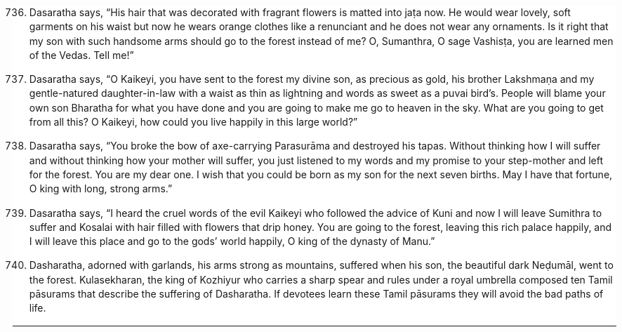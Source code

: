 736. Dasaratha says, “His hair that was decorated
     with fragrant flowers is matted into jaṭa now.
     He would wear lovely, soft garments on his waist
     but now he wears orange clothes like a renunciant
     and he does not wear any ornaments.
     Is it right that my son with such handsome arms
     should go to the forest instead of me?
     O, Sumanthra, O sage Vashisṭa,
     you are learned men of the Vedas. Tell me!”

737. Dasaratha says, “O Kaikeyi,
     you have sent to the forest my divine son, as precious as gold,
     his brother Lakshmaṇa and my gentle-natured daughter-in-law
     with a waist as thin as lightning
     and words as sweet as a puvai bird’s.
     People will blame your own son Bharatha
     for what you have done
     and you are going to make me go to heaven in the sky.
     What are you going to get from all this?
     O Kaikeyi, how could you live happily in this large world?”

738. Dasaratha says, “You broke the bow
     of axe-carrying Parasurāma and destroyed his tapas.
     Without thinking how I will suffer
     and without thinking how your mother will suffer,
     you just listened to my words
     and my promise to your step-mother
     and left for the forest.
     You are my dear one.
     I wish that you could be born as my son
     for the next seven births.
     May I have that fortune,
     O king with long, strong arms.”

739. Dasaratha says, “I heard the cruel words
     of the evil Kaikeyi who followed the advice of Kuni
     and now I will leave Sumithra to suffer
     and Kosalai with hair filled with flowers that drip honey.
     You are going to the forest, leaving this rich palace happily,
     and I will leave this place
     and go to the gods’ world happily,
     O king of the dynasty of Manu.”

740. Dasharatha, adorned with garlands,
     his arms strong as mountains, suffered when his son,
     the beautiful dark Neḍumāl, went to the forest.
     Kulasekharan, the king of Kozhiyur
     who carries a sharp spear and rules under a royal umbrella
     composed ten Tamil pāsurams
     that describe the suffering of Dasharatha.
     If devotees learn these Tamil pāsurams
     they will avoid the bad paths of life.
-------------
